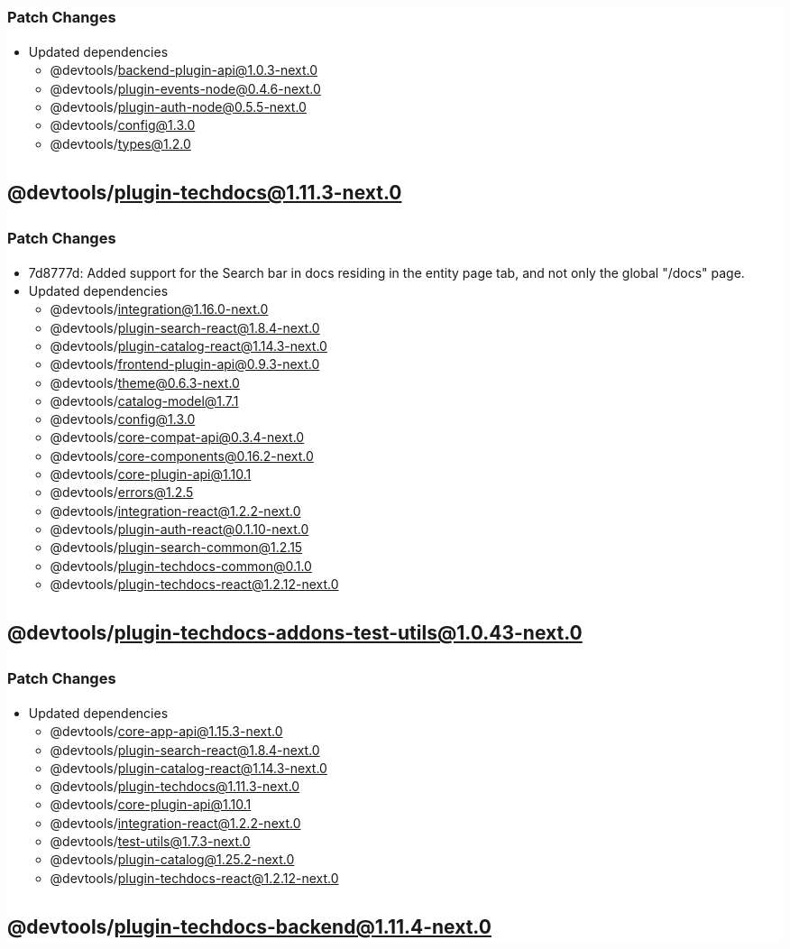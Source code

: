 ### Patch Changes

- Updated dependencies
  - @devtools/backend-plugin-api@1.0.3-next.0
  - @devtools/plugin-events-node@0.4.6-next.0
  - @devtools/plugin-auth-node@0.5.5-next.0
  - @devtools/config@1.3.0
  - @devtools/types@1.2.0

## @devtools/plugin-techdocs@1.11.3-next.0

### Patch Changes

- 7d8777d: Added support for the Search bar in docs residing in the entity page tab, and not only the global "/docs" page.
- Updated dependencies
  - @devtools/integration@1.16.0-next.0
  - @devtools/plugin-search-react@1.8.4-next.0
  - @devtools/plugin-catalog-react@1.14.3-next.0
  - @devtools/frontend-plugin-api@0.9.3-next.0
  - @devtools/theme@0.6.3-next.0
  - @devtools/catalog-model@1.7.1
  - @devtools/config@1.3.0
  - @devtools/core-compat-api@0.3.4-next.0
  - @devtools/core-components@0.16.2-next.0
  - @devtools/core-plugin-api@1.10.1
  - @devtools/errors@1.2.5
  - @devtools/integration-react@1.2.2-next.0
  - @devtools/plugin-auth-react@0.1.10-next.0
  - @devtools/plugin-search-common@1.2.15
  - @devtools/plugin-techdocs-common@0.1.0
  - @devtools/plugin-techdocs-react@1.2.12-next.0

## @devtools/plugin-techdocs-addons-test-utils@1.0.43-next.0

### Patch Changes

- Updated dependencies
  - @devtools/core-app-api@1.15.3-next.0
  - @devtools/plugin-search-react@1.8.4-next.0
  - @devtools/plugin-catalog-react@1.14.3-next.0
  - @devtools/plugin-techdocs@1.11.3-next.0
  - @devtools/core-plugin-api@1.10.1
  - @devtools/integration-react@1.2.2-next.0
  - @devtools/test-utils@1.7.3-next.0
  - @devtools/plugin-catalog@1.25.2-next.0
  - @devtools/plugin-techdocs-react@1.2.12-next.0

## @devtools/plugin-techdocs-backend@1.11.4-next.0
